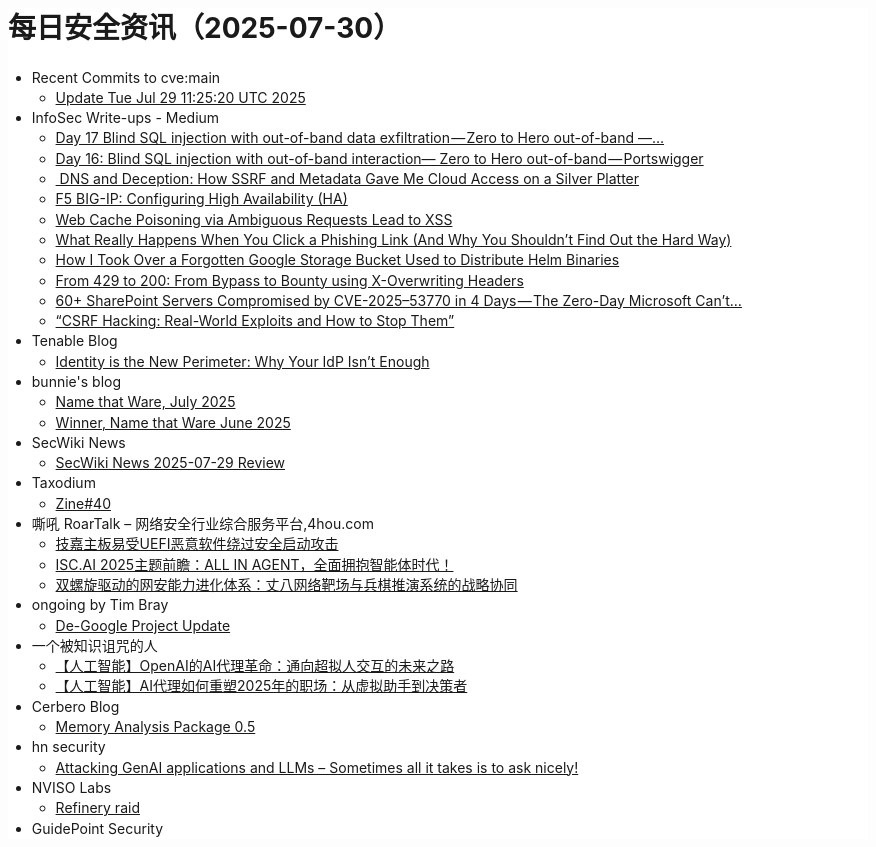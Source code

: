 # 每日安全资讯（2025-07-30）

- Recent Commits to cve:main
  - [Update Tue Jul 29 11:25:20 UTC 2025](https://github.com/trickest/cve/commit/50219b72a2e3261e5948452d89eddfc3a2f2442c)
- InfoSec Write-ups - Medium
  - [Day 17 Blind SQL injection with out-of-band data exfiltration — Zero to Hero out-of-band —…](https://infosecwriteups.com/day-17-blind-sql-injection-with-out-of-band-data-exfiltration-zero-to-hero-out-of-band-a7f770ab30a0?source=rss----7b722bfd1b8d---4)
  - [Day 16: Blind SQL injection with out-of-band interaction— Zero to Hero out-of-band — Portswigger](https://infosecwriteups.com/day-16-blind-sql-injection-with-out-of-band-interaction-zero-to-hero-out-of-band-portswigger-80cca693aa03?source=rss----7b722bfd1b8d---4)
  - [️ DNS and Deception: How SSRF and Metadata Gave Me Cloud Access on a Silver Platter](https://infosecwriteups.com/%EF%B8%8F-dns-and-deception-how-ssrf-and-metadata-gave-me-cloud-access-on-a-silver-platter-e9cf97c3693f?source=rss----7b722bfd1b8d---4)
  - [F5 BIG-IP: Configuring High Availability (HA)](https://infosecwriteups.com/f5-big-ip-configuring-high-availability-ha-9522382b0ed6?source=rss----7b722bfd1b8d---4)
  - [Web Cache Poisoning via Ambiguous Requests Lead to XSS](https://infosecwriteups.com/web-cache-poisoning-via-ambiguous-requests-lead-to-xss-aa9f9f59c079?source=rss----7b722bfd1b8d---4)
  - [What Really Happens When You Click a Phishing Link (And Why You Shouldn’t Find Out the Hard Way)](https://infosecwriteups.com/what-really-happens-when-you-click-a-phishing-link-and-why-you-shouldnt-find-out-the-hard-way-95650fabea35?source=rss----7b722bfd1b8d---4)
  - [How I Took Over a Forgotten Google Storage Bucket Used to Distribute Helm Binaries](https://infosecwriteups.com/how-i-took-over-a-forgotten-google-storage-bucket-used-to-distribute-helm-binaries-374ae959179f?source=rss----7b722bfd1b8d---4)
  - [From 429 to 200: From Bypass to Bounty using X-Overwriting Headers](https://infosecwriteups.com/from-429-to-200-from-bypass-to-bounty-using-x-overwriting-headers-e3a819d453a6?source=rss----7b722bfd1b8d---4)
  - [60+ SharePoint Servers Compromised by CVE-2025–53770 in 4 Days — The Zero-Day Microsoft Can’t…](https://infosecwriteups.com/60-sharepoint-servers-compromised-by-cve-2025-53770-in-4-days-the-zero-day-microsoft-cant-37dafde480db?source=rss----7b722bfd1b8d---4)
  - [“CSRF Hacking: Real-World Exploits and How to Stop Them”](https://infosecwriteups.com/csrf-hacking-real-world-exploits-and-how-to-stop-them-df8dc1a79f46?source=rss----7b722bfd1b8d---4)
- Tenable Blog
  - [Identity is the New Perimeter: Why Your IdP Isn’t Enough](https://www.tenable.com/blog/identity-is-the-new-perimeter-why-your-idp-isnt-enough)
- bunnie's blog
  - [Name that Ware, July 2025](https://www.bunniestudios.com/blog/2025/name-that-ware-july-2025/)
  - [Winner, Name that Ware June 2025](https://www.bunniestudios.com/blog/2025/winner-name-that-ware-june-2025/)
- SecWiki News
  - [SecWiki News 2025-07-29 Review](http://www.sec-wiki.com/?2025-07-29)
- Taxodium
  - [Zine#40](https://taxodium.ink//40.html)
- 嘶吼 RoarTalk – 网络安全行业综合服务平台,4hou.com
  - [技嘉主板易受UEFI恶意软件绕过安全启动攻击](https://www.4hou.com/posts/OGjp)
  - [ISC.AI 2025主题前瞻：ALL IN AGENT，全面拥抱智能体时代！](https://www.4hou.com/posts/GAO7)
  - [双螺旋驱动的网安能力进化体系：丈八网络靶场与兵棋推演系统的战略协同](https://www.4hou.com/posts/ArGO)
- ongoing by Tim Bray
  - [De-Google Project Update](https://www.tbray.org/ongoing/When/202x/2025/07/29/DeGoogling)
- 一个被知识诅咒的人
  - [【人工智能】OpenAI的AI代理革命：通向超拟人交互的未来之路](https://blog.csdn.net/nokiaguy/article/details/149748151)
  - [【人工智能】AI代理如何重塑2025年的职场：从虚拟助手到决策者](https://blog.csdn.net/nokiaguy/article/details/149744862)
- Cerbero Blog
  - [Memory Analysis Package 0.5](https://blog.cerbero.io/memory-analysis-package-0-5/)
- hn security
  - [Attacking GenAI applications and LLMs – Sometimes all it takes is to ask nicely!](https://security.humanativaspa.it/attacking-genai-applications-and-llms-sometimes-all-it-takes-is-to-ask-nicely/)
- NVISO Labs
  - [Refinery raid](https://blog.nviso.eu/2025/07/29/refinery-raid/)
- GuidePoint Security
